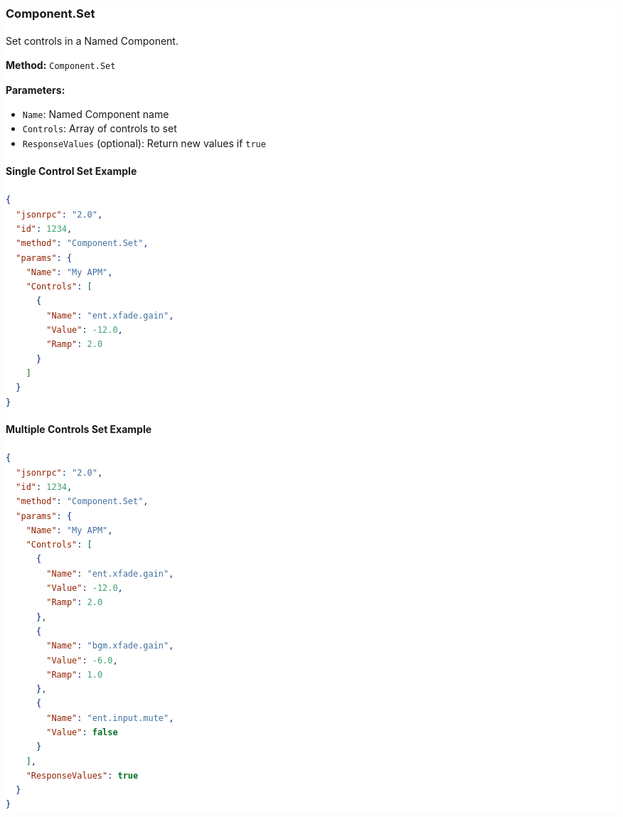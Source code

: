 ```json
```

### Component.Set

Set controls in a Named Component.

**Method:** `Component.Set`

**Parameters:**
- `Name`: Named Component name
- `Controls`: Array of controls to set
- `ResponseValues` (optional): Return new values if `true`

#### Single Control Set Example
```json
{
  "jsonrpc": "2.0",
  "id": 1234,
  "method": "Component.Set",
  "params": {
    "Name": "My APM",
    "Controls": [
      {
        "Name": "ent.xfade.gain",
        "Value": -12.0,
        "Ramp": 2.0
      }
    ]
  }
}
```

#### Multiple Controls Set Example
```json
{
  "jsonrpc": "2.0",
  "id": 1234,
  "method": "Component.Set",
  "params": {
    "Name": "My APM",
    "Controls": [
      {
        "Name": "ent.xfade.gain",
        "Value": -12.0,
        "Ramp": 2.0
      },
      {
        "Name": "bgm.xfade.gain",
        "Value": -6.0,
        "Ramp": 1.0
      },
      {
        "Name": "ent.input.mute",
        "Value": false
      }
    ],
    "ResponseValues": true
  }
}
```
